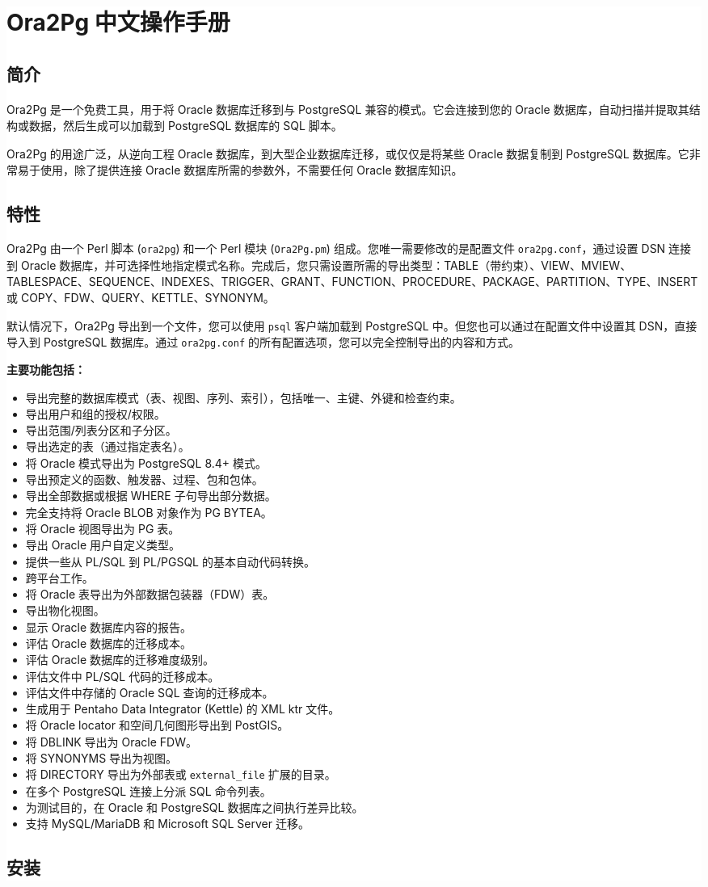 # Ora2Pg 中文操作手册

## 简介

Ora2Pg 是一个免费工具，用于将 Oracle 数据库迁移到与 PostgreSQL 兼容的模式。它会连接到您的 Oracle 数据库，自动扫描并提取其结构或数据，然后生成可以加载到 PostgreSQL 数据库的 SQL 脚本。

Ora2Pg 的用途广泛，从逆向工程 Oracle 数据库，到大型企业数据库迁移，或仅仅是将某些 Oracle 数据复制到 PostgreSQL 数据库。它非常易于使用，除了提供连接 Oracle 数据库所需的参数外，不需要任何 Oracle 数据库知识。

## 特性

Ora2Pg 由一个 Perl 脚本 (`ora2pg`) 和一个 Perl 模块 (`Ora2Pg.pm`) 组成。您唯一需要修改的是配置文件 `ora2pg.conf`，通过设置 DSN 连接到 Oracle 数据库，并可选择性地指定模式名称。完成后，您只需设置所需的导出类型：TABLE（带约束）、VIEW、MVIEW、TABLESPACE、SEQUENCE、INDEXES、TRIGGER、GRANT、FUNCTION、PROCEDURE、PACKAGE、PARTITION、TYPE、INSERT 或 COPY、FDW、QUERY、KETTLE、SYNONYM。

默认情况下，Ora2Pg 导出到一个文件，您可以使用 `psql` 客户端加载到 PostgreSQL 中。但您也可以通过在配置文件中设置其 DSN，直接导入到 PostgreSQL 数据库。通过 `ora2pg.conf` 的所有配置选项，您可以完全控制导出的内容和方式。

**主要功能包括：**

*   导出完整的数据库模式（表、视图、序列、索引），包括唯一、主键、外键和检查约束。
*   导出用户和组的授权/权限。
*   导出范围/列表分区和子分区。
*   导出选定的表（通过指定表名）。
*   将 Oracle 模式导出为 PostgreSQL 8.4+ 模式。
*   导出预定义的函数、触发器、过程、包和包体。
*   导出全部数据或根据 WHERE 子句导出部分数据。
*   完全支持将 Oracle BLOB 对象作为 PG BYTEA。
*   将 Oracle 视图导出为 PG 表。
*   导出 Oracle 用户自定义类型。
*   提供一些从 PL/SQL 到 PL/PGSQL 的基本自动代码转换。
*   跨平台工作。
*   将 Oracle 表导出为外部数据包装器（FDW）表。
*   导出物化视图。
*   显示 Oracle 数据库内容的报告。
*   评估 Oracle 数据库的迁移成本。
*   评估 Oracle 数据库的迁移难度级别。
*   评估文件中 PL/SQL 代码的迁移成本。
*   评估文件中存储的 Oracle SQL 查询的迁移成本。
*   生成用于 Pentaho Data Integrator (Kettle) 的 XML ktr 文件。
*   将 Oracle locator 和空间几何图形导出到 PostGIS。
*   将 DBLINK 导出为 Oracle FDW。
*   将 SYNONYMS 导出为视图。
*   将 DIRECTORY 导出为外部表或 `external_file` 扩展的目录。
*   在多个 PostgreSQL 连接上分派 SQL 命令列表。
*   为测试目的，在 Oracle 和 PostgreSQL 数据库之间执行差异比较。
*   支持 MySQL/MariaDB 和 Microsoft SQL Server 迁移。

## 安装
